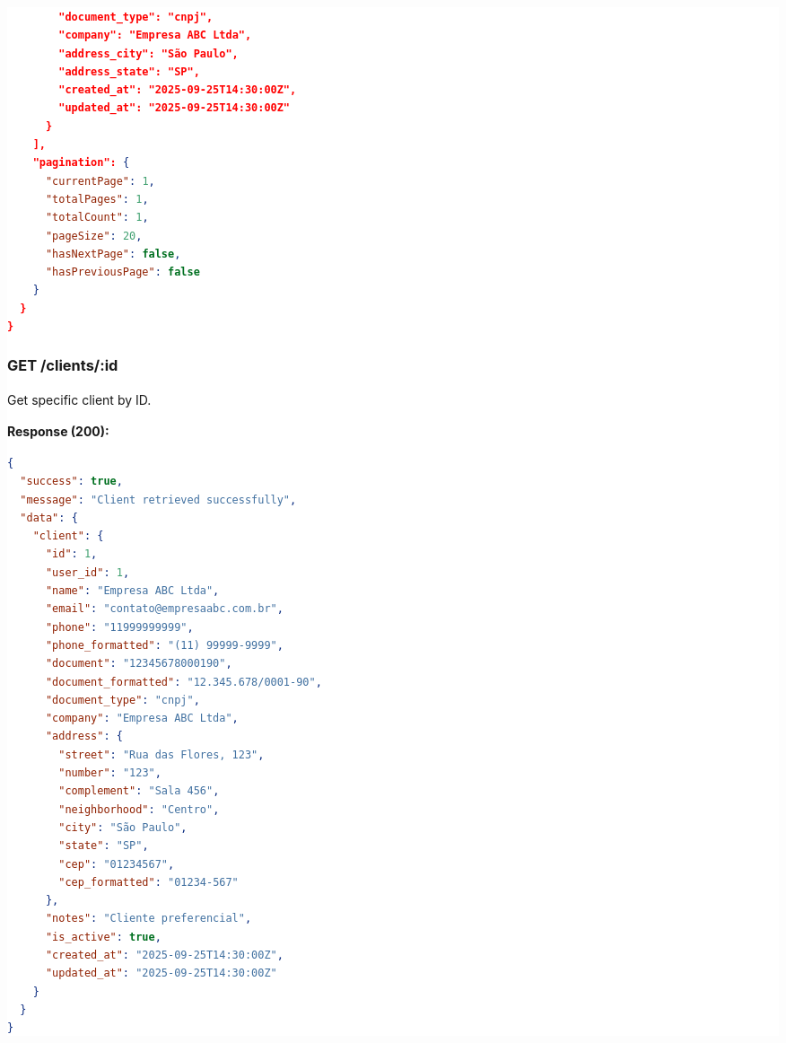 ```json
        "document_type": "cnpj",
        "company": "Empresa ABC Ltda",
        "address_city": "São Paulo",
        "address_state": "SP",
        "created_at": "2025-09-25T14:30:00Z",
        "updated_at": "2025-09-25T14:30:00Z"
      }
    ],
    "pagination": {
      "currentPage": 1,
      "totalPages": 1,
      "totalCount": 1,
      "pageSize": 20,
      "hasNextPage": false,
      "hasPreviousPage": false
    }
  }
}
```

### GET /clients/:id
Get specific client by ID.

**Response (200):**
```json
{
  "success": true,
  "message": "Client retrieved successfully",
  "data": {
    "client": {
      "id": 1,
      "user_id": 1,
      "name": "Empresa ABC Ltda",
      "email": "contato@empresaabc.com.br",
      "phone": "11999999999",
      "phone_formatted": "(11) 99999-9999",
      "document": "12345678000190",
      "document_formatted": "12.345.678/0001-90",
      "document_type": "cnpj",
      "company": "Empresa ABC Ltda",
      "address": {
        "street": "Rua das Flores, 123",
        "number": "123",
        "complement": "Sala 456",
        "neighborhood": "Centro",
        "city": "São Paulo",
        "state": "SP",
        "cep": "01234567",
        "cep_formatted": "01234-567"
      },
      "notes": "Cliente preferencial",
      "is_active": true,
      "created_at": "2025-09-25T14:30:00Z",
      "updated_at": "2025-09-25T14:30:00Z"
    }
  }
}
```
